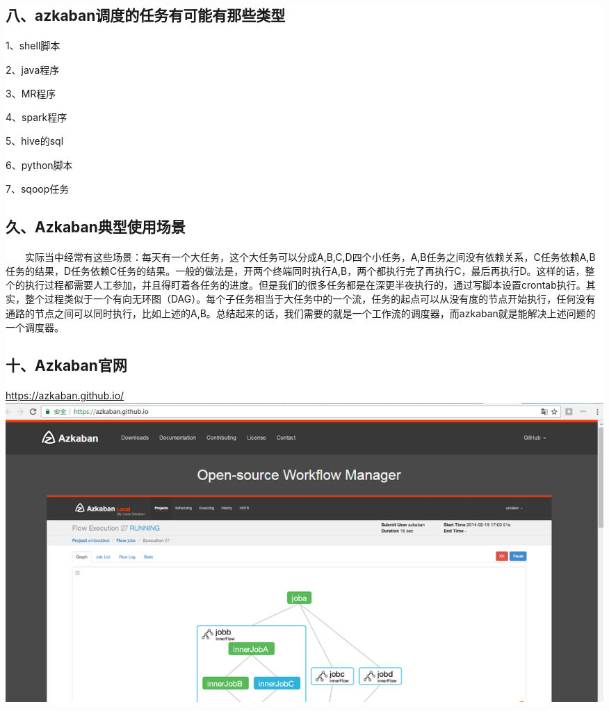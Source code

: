 ## 八、azkaban调度的任务有可能有那些类型
1、shell脚本

2、java程序

3、MR程序

4、spark程序

5、hive的sql

6、python脚本

7、sqoop任务

## 久、Azkaban典型使用场景
　　实际当中经常有这些场景：每天有一个大任务，这个大任务可以分成A,B,C,D四个小任务，A,B任务之间没有依赖关系，C任务依赖A,B任务的结果，D任务依赖C任务的结果。一般的做法是，开两个终端同时执行A,B，两个都执行完了再执行C，最后再执行D。这样的话，整个的执行过程都需要人工参加，并且得盯着各任务的进度。但是我们的很多任务都是在深更半夜执行的，通过写脚本设置crontab执行。其实，整个过程类似于一个有向无环图（DAG）。每个子任务相当于大任务中的一个流，任务的起点可以从没有度的节点开始执行，任何没有通路的节点之间可以同时执行，比如上述的A,B。总结起来的话，我们需要的就是一个工作流的调度器，而azkaban就是能解决上述问题的一个调度器。
## 十、Azkaban官网
https://azkaban.github.io/
![](assets/markdown-img-paste-20190803204951326.png)
